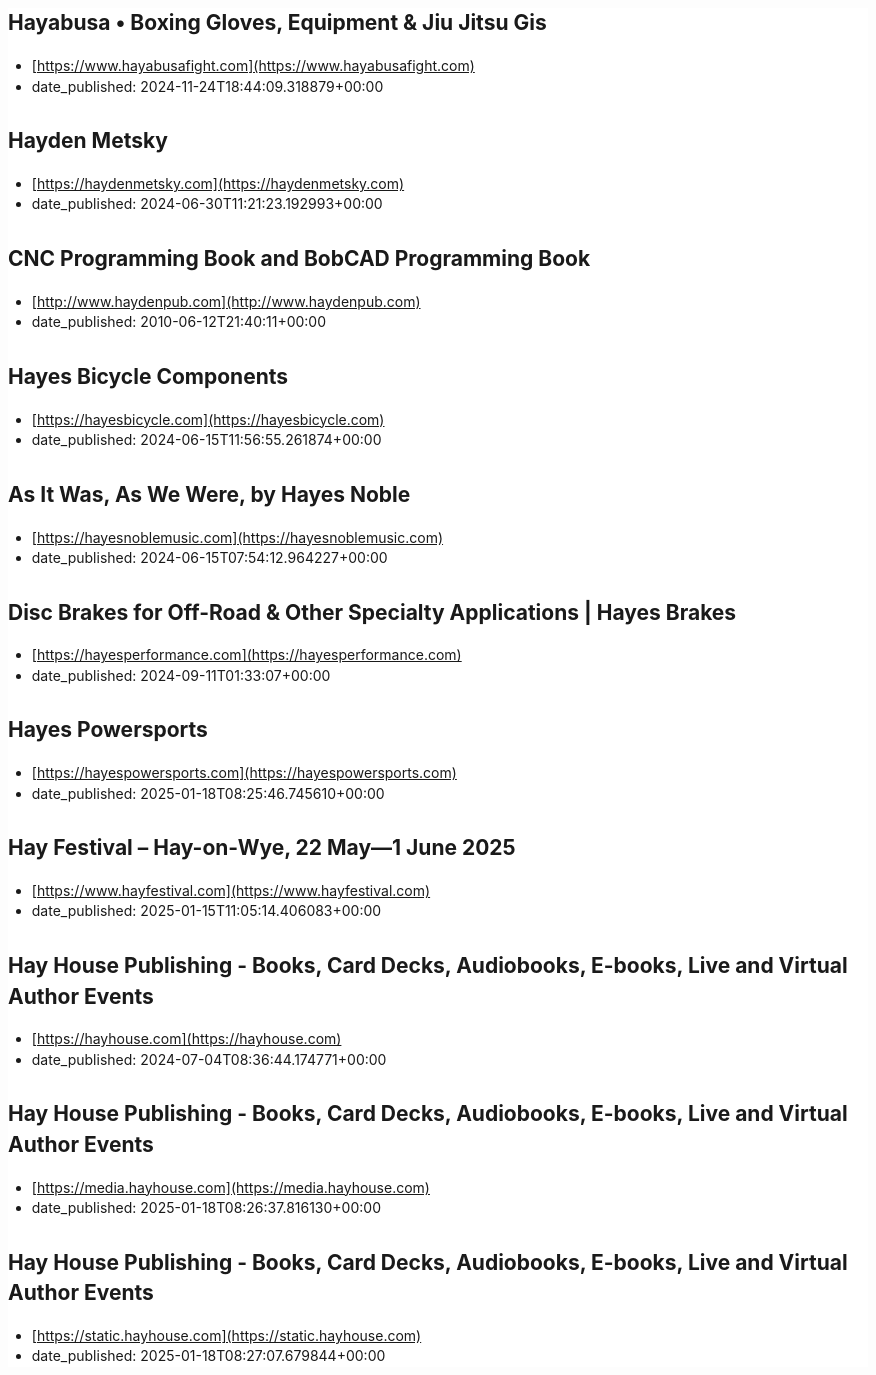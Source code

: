  ## Hayabusa • Boxing Gloves, Equipment & Jiu Jitsu Gis
 - [https://www.hayabusafight.com](https://www.hayabusafight.com)
 - date_published: 2024-11-24T18:44:09.318879+00:00

 ## Hayden Metsky
 - [https://haydenmetsky.com](https://haydenmetsky.com)
 - date_published: 2024-06-30T11:21:23.192993+00:00

 ## CNC Programming Book and BobCAD Programming Book
 - [http://www.haydenpub.com](http://www.haydenpub.com)
 - date_published: 2010-06-12T21:40:11+00:00

 ## Hayes Bicycle Components
 - [https://hayesbicycle.com](https://hayesbicycle.com)
 - date_published: 2024-06-15T11:56:55.261874+00:00

 ## As It Was, As We Were, by Hayes Noble
 - [https://hayesnoblemusic.com](https://hayesnoblemusic.com)
 - date_published: 2024-06-15T07:54:12.964227+00:00

 ## Disc Brakes for Off-Road & Other Specialty Applications | Hayes Brakes
 - [https://hayesperformance.com](https://hayesperformance.com)
 - date_published: 2024-09-11T01:33:07+00:00

 ## Hayes Powersports
 - [https://hayespowersports.com](https://hayespowersports.com)
 - date_published: 2025-01-18T08:25:46.745610+00:00

 ## Hay Festival – Hay-on-Wye, 22 May—1 June 2025
 - [https://www.hayfestival.com](https://www.hayfestival.com)
 - date_published: 2025-01-15T11:05:14.406083+00:00

 ## Hay House Publishing - Books, Card Decks, Audiobooks, E-books, Live and Virtual Author Events
 - [https://hayhouse.com](https://hayhouse.com)
 - date_published: 2024-07-04T08:36:44.174771+00:00

 ## Hay House Publishing - Books, Card Decks, Audiobooks, E-books, Live and Virtual Author Events
 - [https://media.hayhouse.com](https://media.hayhouse.com)
 - date_published: 2025-01-18T08:26:37.816130+00:00

 ## Hay House Publishing - Books, Card Decks, Audiobooks, E-books, Live and Virtual Author Events
 - [https://static.hayhouse.com](https://static.hayhouse.com)
 - date_published: 2025-01-18T08:27:07.679844+00:00
